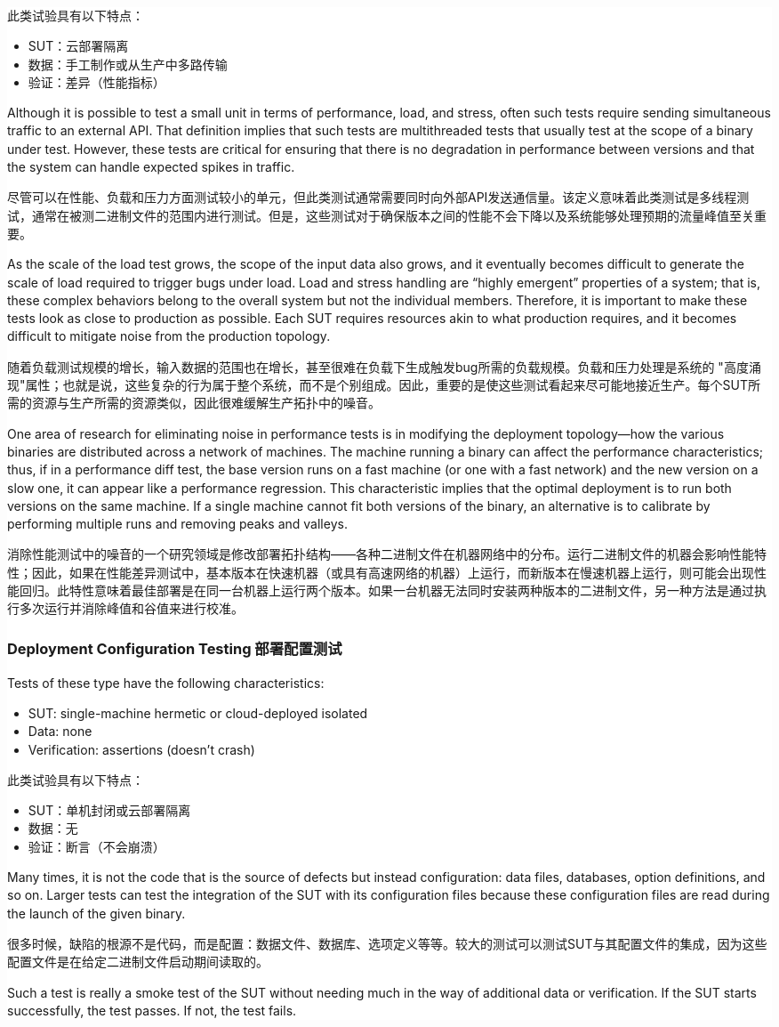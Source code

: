 此类试验具有以下特点：
- SUT：云部署隔离
- 数据：手工制作或从生产中多路传输
- 验证：差异（性能指标）

Although it is possible to test a small unit in terms of performance, load, and stress, often such tests require sending simultaneous traffic to an external API. That definition implies that such tests are multithreaded tests that usually test at the scope of a binary under test. However, these tests are critical for ensuring that there is no degradation in performance between versions and that the system can handle expected spikes in traffic.

尽管可以在性能、负载和压力方面测试较小的单元，但此类测试通常需要同时向外部API发送通信量。该定义意味着此类测试是多线程测试，通常在被测二进制文件的范围内进行测试。但是，这些测试对于确保版本之间的性能不会下降以及系统能够处理预期的流量峰值至关重要。

As the scale of the load test grows, the scope of the input data also grows, and it eventually becomes difficult to generate the scale of load required to trigger bugs under load. Load and stress handling are “highly emergent” properties of a system; that is, these complex behaviors belong to the overall system but not the individual members. Therefore, it is important to make these tests look as close to production as possible. Each SUT requires resources akin to what production requires, and it becomes difficult to mitigate noise from the production topology.

随着负载测试规模的增长，输入数据的范围也在增长，甚至很难在负载下生成触发bug所需的负载规模。负载和压力处理是系统的 "高度涌现"属性；也就是说，这些复杂的行为属于整个系统，而不是个别组成。因此，重要的是使这些测试看起来尽可能地接近生产。每个SUT所需的资源与生产所需的资源类似，因此很难缓解生产拓扑中的噪音。

One area of research for eliminating noise in performance tests is in modifying the deployment topology—how the various binaries are distributed across a network of machines. The machine running a binary can affect the performance characteristics; thus, if in a performance diff test, the base version runs on a fast machine (or one with a fast network) and the new version on a slow one, it can appear like a performance regression. This characteristic implies that the optimal deployment is to run both versions on the same machine. If a single machine cannot fit both versions of the binary, an alternative is to calibrate by performing multiple runs and removing peaks and valleys.

消除性能测试中的噪音的一个研究领域是修改部署拓扑结构——各种二进制文件在机器网络中的分布。运行二进制文件的机器会影响性能特性；因此，如果在性能差异测试中，基本版本在快速机器（或具有高速网络的机器）上运行，而新版本在慢速机器上运行，则可能会出现性能回归。此特性意味着最佳部署是在同一台机器上运行两个版本。如果一台机器无法同时安装两种版本的二进制文件，另一种方法是通过执行多次运行并消除峰值和谷值来进行校准。

### Deployment Configuration Testing 部署配置测试

Tests of these type have the following characteristics:
- SUT: single-machine hermetic or cloud-deployed isolated
- Data: none
- Verification: assertions (doesn’t crash)

此类试验具有以下特点：
- SUT：单机封闭或云部署隔离
- 数据：无
- 验证：断言（不会崩溃）

Many times, it is not the code that is the source of defects but instead configuration: data files, databases, option definitions, and so on. Larger tests can test the integration of the SUT with its configuration files because these configuration files are read during the launch of the given binary.

很多时候，缺陷的根源不是代码，而是配置：数据文件、数据库、选项定义等等。较大的测试可以测试SUT与其配置文件的集成，因为这些配置文件是在给定二进制文件启动期间读取的。

Such a test is really a smoke test of the SUT without needing much in the way of additional data or verification. If the SUT starts successfully, the test passes. If not, the test fails.
